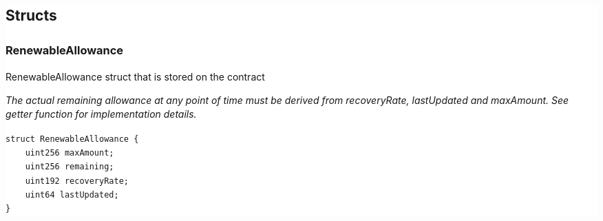 ## Structs
### RenewableAllowance
RenewableAllowance struct that is stored on the contract

*The actual remaining allowance at any point of time must be derived from recoveryRate, lastUpdated and maxAmount.
See getter function for implementation details.*


```solidity
struct RenewableAllowance {
    uint256 maxAmount;
    uint256 remaining;
    uint192 recoveryRate;
    uint64 lastUpdated;
}
```

